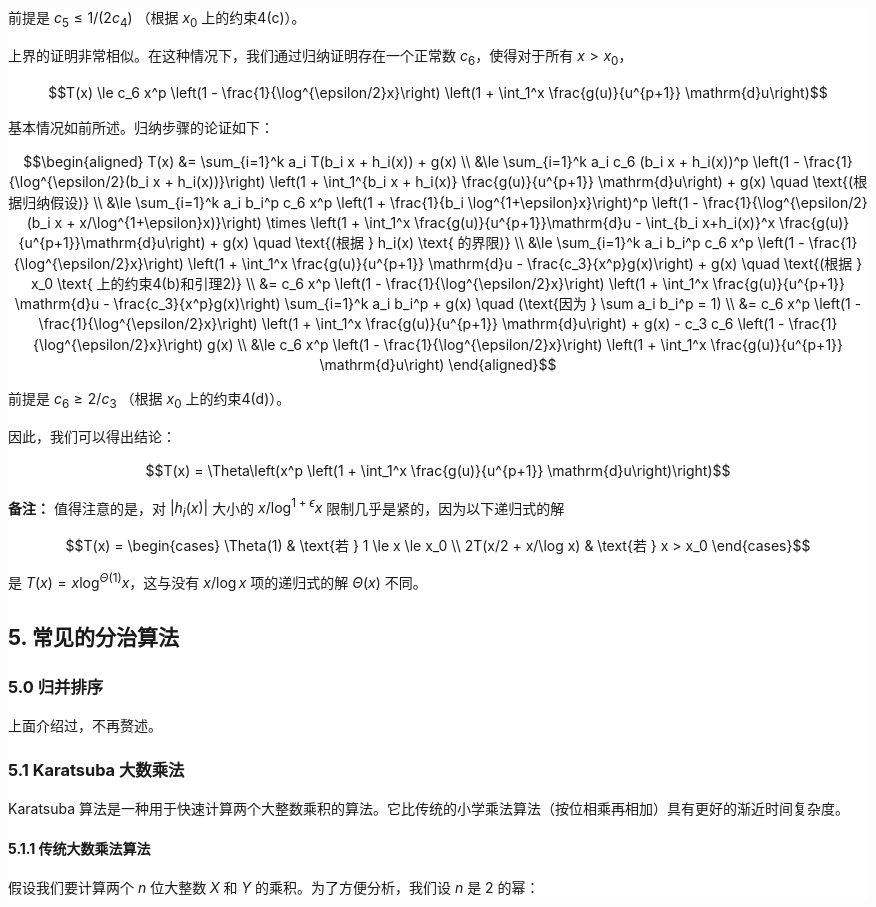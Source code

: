 前提是 $c_5 \le 1/(2c_4)$ （根据 $x_0$ 上的约束4(c)）。

上界的证明非常相似。在这种情况下，我们通过归纳证明存在一个正常数 $c_6$，使得对于所有 $x > x_0$，

$$T(x) \le c_6 x^p \left(1 - \frac{1}{\log^{\epsilon/2}x}\right) \left(1 + \int_1^x \frac{g(u)}{u^{p+1}} \mathrm{d}u\right)$$

基本情况如前所述。归纳步骤的论证如下：

$$\begin{aligned}
T(x) &= \sum_{i=1}^k a_i T(b_i x + h_i(x)) + g(x) \\
&\le \sum_{i=1}^k a_i c_6 (b_i x + h_i(x))^p \left(1 - \frac{1}{\log^{\epsilon/2}(b_i x + h_i(x))}\right) \left(1 + \int_1^{b_i x + h_i(x)} \frac{g(u)}{u^{p+1}} \mathrm{d}u\right) + g(x) \quad \text{(根据归纳假设)} \\
&\le \sum_{i=1}^k a_i b_i^p c_6 x^p \left(1 + \frac{1}{b_i \log^{1+\epsilon}x}\right)^p \left(1 - \frac{1}{\log^{\epsilon/2}(b_i x + x/\log^{1+\epsilon}x)}\right) \times \left(1 + \int_1^x \frac{g(u)}{u^{p+1}}\mathrm{d}u - \int_{b_i x+h_i(x)}^x \frac{g(u)}{u^{p+1}}\mathrm{d}u\right) + g(x) \quad \text{(根据 } h_i(x) \text{ 的界限)} \\
&\le \sum_{i=1}^k a_i b_i^p c_6 x^p \left(1 - \frac{1}{\log^{\epsilon/2}x}\right) \left(1 + \int_1^x \frac{g(u)}{u^{p+1}} \mathrm{d}u - \frac{c_3}{x^p}g(x)\right) + g(x) \quad \text{(根据 } x_0 \text{ 上的约束4(b)和引理2)} \\
&= c_6 x^p \left(1 - \frac{1}{\log^{\epsilon/2}x}\right) \left(1 + \int_1^x \frac{g(u)}{u^{p+1}} \mathrm{d}u - \frac{c_3}{x^p}g(x)\right) \sum_{i=1}^k a_i b_i^p + g(x) \quad (\text{因为 } \sum a_i b_i^p = 1) \\
&= c_6 x^p \left(1 - \frac{1}{\log^{\epsilon/2}x}\right) \left(1 + \int_1^x \frac{g(u)}{u^{p+1}} \mathrm{d}u\right) + g(x) - c_3 c_6 \left(1 - \frac{1}{\log^{\epsilon/2}x}\right) g(x) \\
&\le c_6 x^p \left(1 - \frac{1}{\log^{\epsilon/2}x}\right) \left(1 + \int_1^x \frac{g(u)}{u^{p+1}} \mathrm{d}u\right)
\end{aligned}$$

前提是 $c_6 \ge 2/c_3$ （根据 $x_0$ 上的约束4(d)）。

因此，我们可以得出结论：

$$T(x) = \Theta\left(x^p \left(1 + \int_1^x \frac{g(u)}{u^{p+1}} \mathrm{d}u\right)\right)$$

**备注：** 值得注意的是，对 $|h_i(x)|$ 大小的 $x/\log^{1+\epsilon}x$ 限制几乎是紧的，因为以下递归式的解

$$T(x) = \begin{cases} \Theta(1) & \text{若 } 1 \le x \le x_0 \\ 2T(x/2 + x/\log x) & \text{若 } x > x_0 \end{cases}$$

是 $T(x) = x \log^{\Theta(1)} x$，这与没有 $x/\log x$ 项的递归式的解 $\Theta(x)$ 不同。

## 5. 常见的分治算法

### 5.0 归并排序

上面介绍过，不再赘述。

### 5.1 Karatsuba 大数乘法

Karatsuba 算法是一种用于快速计算两个大整数乘积的算法。它比传统的小学乘法算法（按位相乘再相加）具有更好的渐近时间复杂度。

#### 5.1.1 传统大数乘法算法

假设我们要计算两个 $n$ 位大整数 $X$ 和 $Y$ 的乘积。为了方便分析，我们设 $n$ 是 2 的幂：
